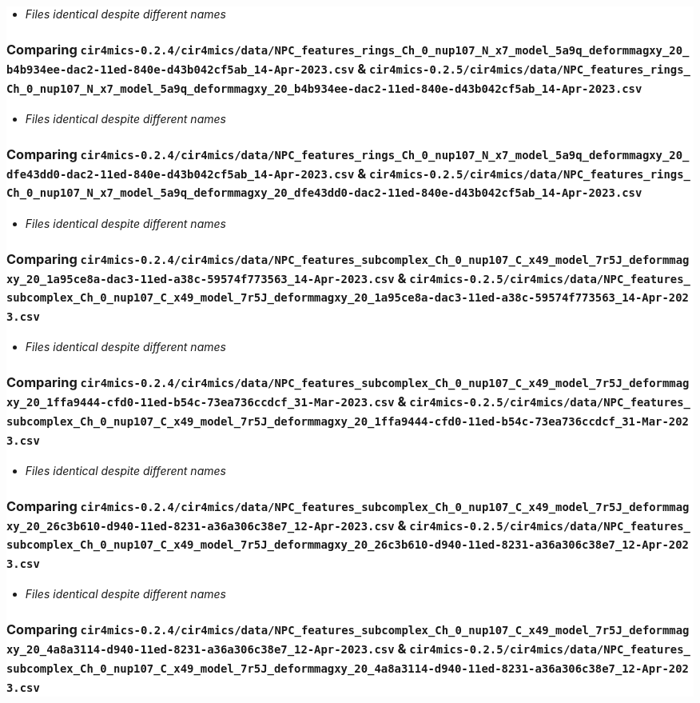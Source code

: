  * *Files identical despite different names*

### Comparing `cir4mics-0.2.4/cir4mics/data/NPC_features_rings_Ch_0_nup107_N_x7_model_5a9q_deformmagxy_20_b4b934ee-dac2-11ed-840e-d43b042cf5ab_14-Apr-2023.csv` & `cir4mics-0.2.5/cir4mics/data/NPC_features_rings_Ch_0_nup107_N_x7_model_5a9q_deformmagxy_20_b4b934ee-dac2-11ed-840e-d43b042cf5ab_14-Apr-2023.csv`

 * *Files identical despite different names*

### Comparing `cir4mics-0.2.4/cir4mics/data/NPC_features_rings_Ch_0_nup107_N_x7_model_5a9q_deformmagxy_20_dfe43dd0-dac2-11ed-840e-d43b042cf5ab_14-Apr-2023.csv` & `cir4mics-0.2.5/cir4mics/data/NPC_features_rings_Ch_0_nup107_N_x7_model_5a9q_deformmagxy_20_dfe43dd0-dac2-11ed-840e-d43b042cf5ab_14-Apr-2023.csv`

 * *Files identical despite different names*

### Comparing `cir4mics-0.2.4/cir4mics/data/NPC_features_subcomplex_Ch_0_nup107_C_x49_model_7r5J_deformmagxy_20_1a95ce8a-dac3-11ed-a38c-59574f773563_14-Apr-2023.csv` & `cir4mics-0.2.5/cir4mics/data/NPC_features_subcomplex_Ch_0_nup107_C_x49_model_7r5J_deformmagxy_20_1a95ce8a-dac3-11ed-a38c-59574f773563_14-Apr-2023.csv`

 * *Files identical despite different names*

### Comparing `cir4mics-0.2.4/cir4mics/data/NPC_features_subcomplex_Ch_0_nup107_C_x49_model_7r5J_deformmagxy_20_1ffa9444-cfd0-11ed-b54c-73ea736ccdcf_31-Mar-2023.csv` & `cir4mics-0.2.5/cir4mics/data/NPC_features_subcomplex_Ch_0_nup107_C_x49_model_7r5J_deformmagxy_20_1ffa9444-cfd0-11ed-b54c-73ea736ccdcf_31-Mar-2023.csv`

 * *Files identical despite different names*

### Comparing `cir4mics-0.2.4/cir4mics/data/NPC_features_subcomplex_Ch_0_nup107_C_x49_model_7r5J_deformmagxy_20_26c3b610-d940-11ed-8231-a36a306c38e7_12-Apr-2023.csv` & `cir4mics-0.2.5/cir4mics/data/NPC_features_subcomplex_Ch_0_nup107_C_x49_model_7r5J_deformmagxy_20_26c3b610-d940-11ed-8231-a36a306c38e7_12-Apr-2023.csv`

 * *Files identical despite different names*

### Comparing `cir4mics-0.2.4/cir4mics/data/NPC_features_subcomplex_Ch_0_nup107_C_x49_model_7r5J_deformmagxy_20_4a8a3114-d940-11ed-8231-a36a306c38e7_12-Apr-2023.csv` & `cir4mics-0.2.5/cir4mics/data/NPC_features_subcomplex_Ch_0_nup107_C_x49_model_7r5J_deformmagxy_20_4a8a3114-d940-11ed-8231-a36a306c38e7_12-Apr-2023.csv`

